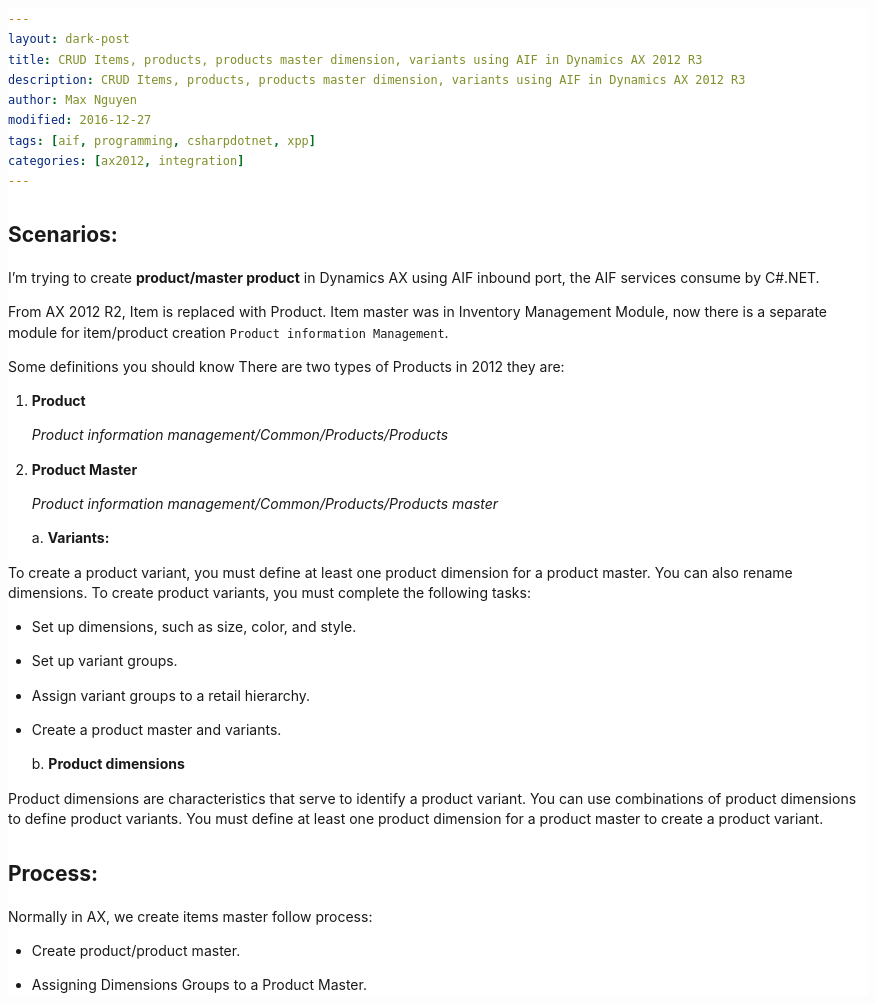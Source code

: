 ```yaml
---
layout: dark-post
title: CRUD Items, products, products master dimension, variants using AIF in Dynamics AX 2012 R3
description: CRUD Items, products, products master dimension, variants using AIF in Dynamics AX 2012 R3
author: Max Nguyen
modified: 2016-12-27
tags: [aif, programming, csharpdotnet, xpp]
categories: [ax2012, integration]
---
```


## Scenarios:
I’m trying to create **product/master product** in Dynamics AX using AIF inbound port, the AIF services consume by C#.NET.

From AX 2012 R2, Item is replaced with Product. Item master was in Inventory Management Module, now there is a separate module for item/product creation `Product information Management`.

Some definitions you should know
There are two types of Products in 2012 they are:

1. **Product**

     _Product information management/Common/Products/Products_

2. **Product Master**

   _Product information management/Common/Products/Products master_

   a. **Variants:**

To create a product variant, you must define at least one product dimension for a product master. You can also rename dimensions.
To create product variants, you must complete the following tasks:

* Set up dimensions, such as size, color, and style.

* Set up variant groups.

* Assign variant groups to a retail hierarchy.

* Create a product master and variants.

   b. **Product dimensions**

Product dimensions are characteristics that serve to identify a product variant. You can use combinations of product dimensions to define product variants. You must define at least one product dimension for a product master to create a product variant.

## Process:
Normally in AX, we create items master follow process:

*	Create product/product master. 

*	Assigning Dimensions Groups to a Product Master.
